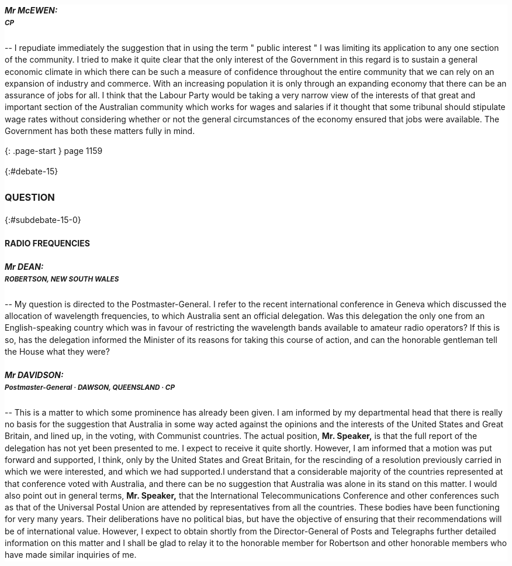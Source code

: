 ##### Mr McEWEN:<br><small class="text-muted">CP</small>

-- I repudiate immediately the suggestion that in using the term " public interest " I was limiting its application to any one section of the community. I tried to make it quite clear that the only interest of the Government in this regard is to sustain a general economic climate in which there can be such a measure of confidence throughout the entire community that we can rely on an expansion of industry and commerce. With an increasing population it is only through an expanding economy that there can be an assurance of jobs for all. I think that the Labour Party would be taking a very narrow view of the interests of that great and important section of the Australian community which works for wages and salaries if it thought that some tribunal should stipulate wage rates without considering whether or not the general circumstances of the economy ensured that jobs were available. The Government has both these matters fully in mind. 

{: .page-start }
page 1159

{:#debate-15}
### QUESTION

{:#subdebate-15-0}
#### RADIO FREQUENCIES

##### Mr DEAN:<br><small class="text-muted">ROBERTSON, NEW SOUTH WALES</small>

-- My question is directed to the Postmaster-General. I refer to the recent international conference in Geneva which discussed the allocation of wavelength frequencies, to which Australia sent an official delegation. Was this delegation the only one from an English-speaking country which was in favour of restricting the wavelength bands available to amateur radio operators? If this is so, has the delegation informed the Minister of its reasons for taking this course of action, and can the honorable gentleman tell the House what they were? 

##### Mr DAVIDSON:<br><small class="text-muted">Postmaster-General &middot; DAWSON, QUEENSLAND &middot; CP</small>

-- This is a matter to which some prominence has already been given. I am informed by my departmental head that there is really no basis for the suggestion that Australia in some way acted against the opinions and the interests of the United States and Great Britain, and lined up, in the voting, with Communist countries. The actual position,  **Mr. Speaker,**  is that the full report of the delegation has not yet been presented to me. I expect to receive it quite shortly. However, I am informed that a motion was put forward and supported, I think, only by the United States and Great Britain, for the rescinding of a resolution previously carried in which we were interested, and which we had supported.I understand that a considerable majority of the countries represented at that conference voted with Australia, and there can be no suggestion that Australia was alone in its stand on this matter. I would also point out in general terms,  **Mr. Speaker,**  that the International Telecommunications Conference and other conferences such as that of the Universal Postal Union are attended by representatives from all the countries. These bodies have been functioning for very many years. Their deliberations have no political bias, but have the objective of ensuring that their recommendations will be of international value. However, I expect to obtain shortly from the Director-General of Posts and Telegraphs further detailed information on this matter and I shall be glad to relay it to the honorable member for Robertson and other honorable members who have made similar inquiries of me. 
